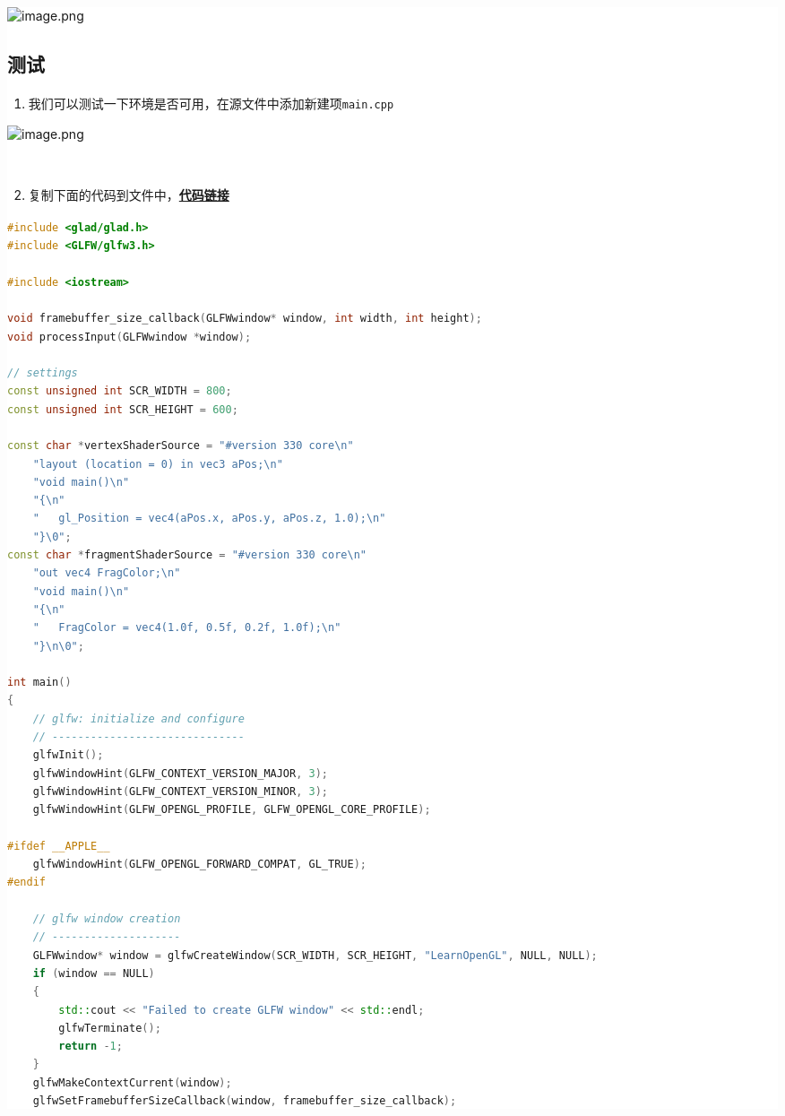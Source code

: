 ![image.png](https://cdn.nlark.com/yuque/0/2021/png/22788275/1639465765993-5452bd70-201e-4a2a-8dba-81fc2ea035d9.png#clientId=u4983e366-eefa-4&crop=0&crop=0&crop=1&crop=1&from=paste&id=u41971680&margin=%5Bobject%20Object%5D&name=image.png&originHeight=681&originWidth=1765&originalType=binary&ratio=1&rotation=0&showTitle=false&size=116914&status=done&style=shadow&taskId=u2222f536-d885-4f9c-be7e-610e6ee0c48&title=)
​

## 测试

1. 我们可以测试一下环境是否可用，在源文件中添加新建项`main.cpp`

![image.png](https://cdn.nlark.com/yuque/0/2021/png/22788275/1639466074641-0efd0368-f898-4b49-8f6d-cd4958ffbd83.png#clientId=u4983e366-eefa-4&crop=0&crop=0&crop=1&crop=1&from=paste&id=u054e1d98&margin=%5Bobject%20Object%5D&name=image.png&originHeight=805&originWidth=1176&originalType=binary&ratio=1&rotation=0&showTitle=false&size=64237&status=done&style=shadow&taskId=ud3b8e567-8776-4292-bc3f-f5831e8e984&title=)
​

​


2. 复制下面的代码到文件中，[**代码链接**]()
```cpp
#include <glad/glad.h>
#include <GLFW/glfw3.h>

#include <iostream>

void framebuffer_size_callback(GLFWwindow* window, int width, int height);
void processInput(GLFWwindow *window);

// settings
const unsigned int SCR_WIDTH = 800;
const unsigned int SCR_HEIGHT = 600;

const char *vertexShaderSource = "#version 330 core\n"
    "layout (location = 0) in vec3 aPos;\n"
    "void main()\n"
    "{\n"
    "   gl_Position = vec4(aPos.x, aPos.y, aPos.z, 1.0);\n"
    "}\0";
const char *fragmentShaderSource = "#version 330 core\n"
    "out vec4 FragColor;\n"
    "void main()\n"
    "{\n"
    "   FragColor = vec4(1.0f, 0.5f, 0.2f, 1.0f);\n"
    "}\n\0";

int main()
{
    // glfw: initialize and configure
    // ------------------------------
    glfwInit();
    glfwWindowHint(GLFW_CONTEXT_VERSION_MAJOR, 3);
    glfwWindowHint(GLFW_CONTEXT_VERSION_MINOR, 3);
    glfwWindowHint(GLFW_OPENGL_PROFILE, GLFW_OPENGL_CORE_PROFILE);

#ifdef __APPLE__
    glfwWindowHint(GLFW_OPENGL_FORWARD_COMPAT, GL_TRUE);
#endif

    // glfw window creation
    // --------------------
    GLFWwindow* window = glfwCreateWindow(SCR_WIDTH, SCR_HEIGHT, "LearnOpenGL", NULL, NULL);
    if (window == NULL)
    {
        std::cout << "Failed to create GLFW window" << std::endl;
        glfwTerminate();
        return -1;
    }
    glfwMakeContextCurrent(window);
    glfwSetFramebufferSizeCallback(window, framebuffer_size_callback);
```